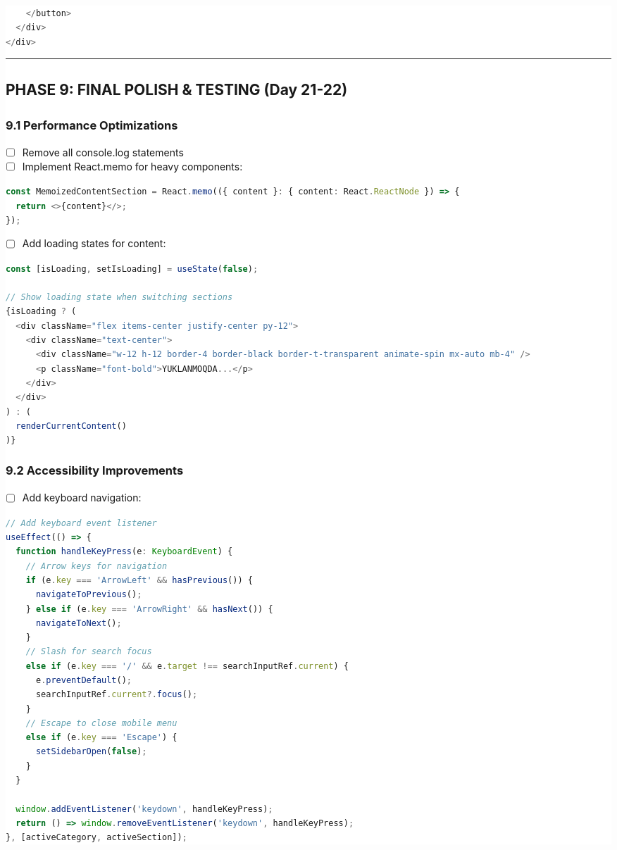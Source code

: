 ```typescript
    </button>
  </div>
</div>
```

---

## PHASE 9: FINAL POLISH & TESTING (Day 21-22)

### 9.1 Performance Optimizations
- [ ] Remove all console.log statements
- [ ] Implement React.memo for heavy components:

```typescript
const MemoizedContentSection = React.memo(({ content }: { content: React.ReactNode }) => {
  return <>{content}</>;
});
```

- [ ] Add loading states for content:

```typescript
const [isLoading, setIsLoading] = useState(false);

// Show loading state when switching sections
{isLoading ? (
  <div className="flex items-center justify-center py-12">
    <div className="text-center">
      <div className="w-12 h-12 border-4 border-black border-t-transparent animate-spin mx-auto mb-4" />
      <p className="font-bold">YUKLANMOQDA...</p>
    </div>
  </div>
) : (
  renderCurrentContent()
)}
```

### 9.2 Accessibility Improvements
- [ ] Add keyboard navigation:

```typescript
// Add keyboard event listener
useEffect(() => {
  function handleKeyPress(e: KeyboardEvent) {
    // Arrow keys for navigation
    if (e.key === 'ArrowLeft' && hasPrevious()) {
      navigateToPrevious();
    } else if (e.key === 'ArrowRight' && hasNext()) {
      navigateToNext();
    }
    // Slash for search focus
    else if (e.key === '/' && e.target !== searchInputRef.current) {
      e.preventDefault();
      searchInputRef.current?.focus();
    }
    // Escape to close mobile menu
    else if (e.key === 'Escape') {
      setSidebarOpen(false);
    }
  }
  
  window.addEventListener('keydown', handleKeyPress);
  return () => window.removeEventListener('keydown', handleKeyPress);
}, [activeCategory, activeSection]);
```